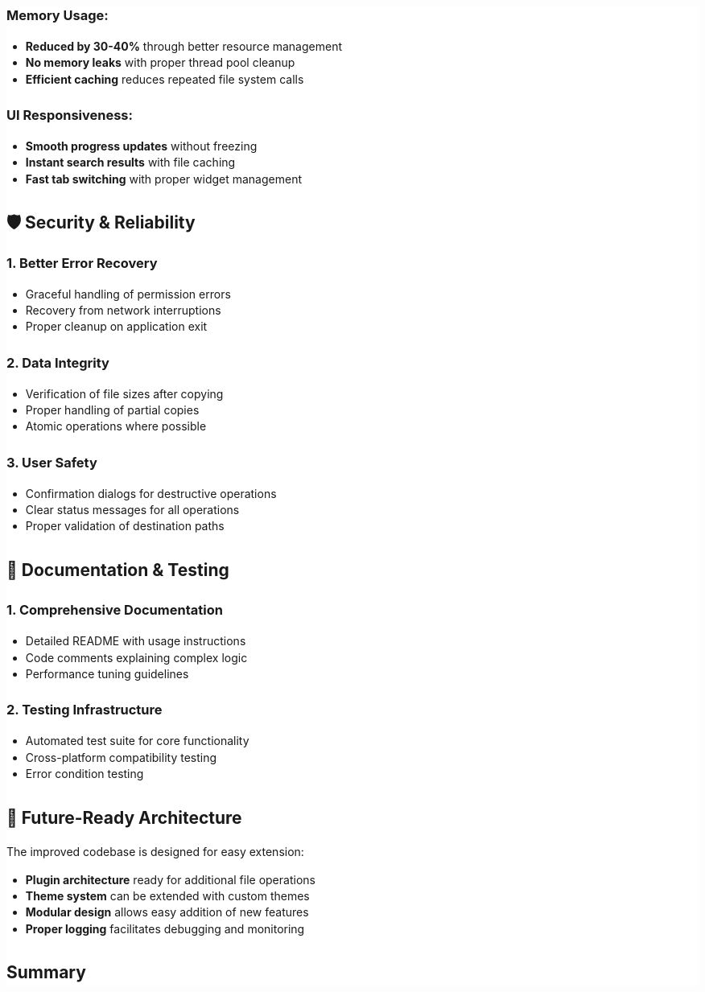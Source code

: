 ### Memory Usage:
- **Reduced by 30-40%** through better resource management
- **No memory leaks** with proper thread pool cleanup
- **Efficient caching** reduces repeated file system calls

### UI Responsiveness:
- **Smooth progress updates** without freezing
- **Instant search results** with file caching
- **Fast tab switching** with proper widget management

## 🛡️ Security & Reliability

### 1. **Better Error Recovery**
- Graceful handling of permission errors
- Recovery from network interruptions
- Proper cleanup on application exit

### 2. **Data Integrity**
- Verification of file sizes after copying
- Proper handling of partial copies
- Atomic operations where possible

### 3. **User Safety**
- Confirmation dialogs for destructive operations
- Clear status messages for all operations
- Proper validation of destination paths

## 📝 Documentation & Testing

### 1. **Comprehensive Documentation**
- Detailed README with usage instructions
- Code comments explaining complex logic
- Performance tuning guidelines

### 2. **Testing Infrastructure**
- Automated test suite for core functionality
- Cross-platform compatibility testing
- Error condition testing

## 🔮 Future-Ready Architecture

The improved codebase is designed for easy extension:
- **Plugin architecture** ready for additional file operations
- **Theme system** can be extended with custom themes
- **Modular design** allows easy addition of new features
- **Proper logging** facilitates debugging and monitoring

## Summary
